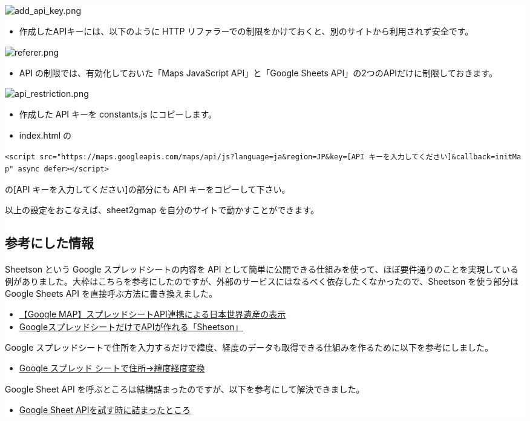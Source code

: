<img width="525" alt="add_api_key.png" src="images/add_api_key.png">

- 作成したAPIキーには、以下のように HTTP リファラーでの制限をかけておくと、別のサイトから利用されず安全です。

<img width="444" alt="referer.png" src="images/referer.png">

- API の制限では、有効化しておいた「Maps JavaScript API」と「Google Sheets API」の2つのAPIだけに制限しておきます。

<img width="447" alt="api_restriction.png" src="images/api_restriction.png">

- 作成した API キーを constants.js にコピーします。

- index.html の

```
<script src="https://maps.googleapis.com/maps/api/js?language=ja&region=JP&key=[API キーを入力してください]&callback=initMap" async defer></script>
```

の[API キーを入力してください]の部分にも API キーをコピーして下さい。

以上の設定をおこなえば、sheet2gmap を自分のサイトで動かすことができます。

## 参考にした情報

Sheetson という Google スプレッドシートの内容を API として簡単に公開できる仕組みを使って、ほぼ要件通りのことを実現している例がありました。大枠はこちらを参考にしたのですが、外部のサービスにはなるべく依存したくなかったので、Sheetson を使う部分は Google Sheets API を直接呼ぶ方法に書き換えました。

- [【Google MAP】スプレッドシートAPI連携による日本世界遺産の表示](https://qiita.com/yoshi_yast/items/9e58e515d67d2251f802)
- [GoogleスプレッドシートだけでAPIが作れる「Sheetson」](https://itnews.org/news_contents/product-sheetson/)

Google スプレッドシートで住所を入力するだけで緯度、経度のデータも取得できる仕組みを作るために以下を参考にしました。

- [Google スプレッド シートで住所→緯度経度変換](https://qiita.com/blue_islands/items/d7e912fe21512cd4c9fd)

Google Sheet API を呼ぶところは結構詰まったのですが、以下を参考にして解決できました。

- [Google Sheet APIを試す時に詰まったところ](https://qiita.com/yukyt/items/c27c344211423f2bb44d)
